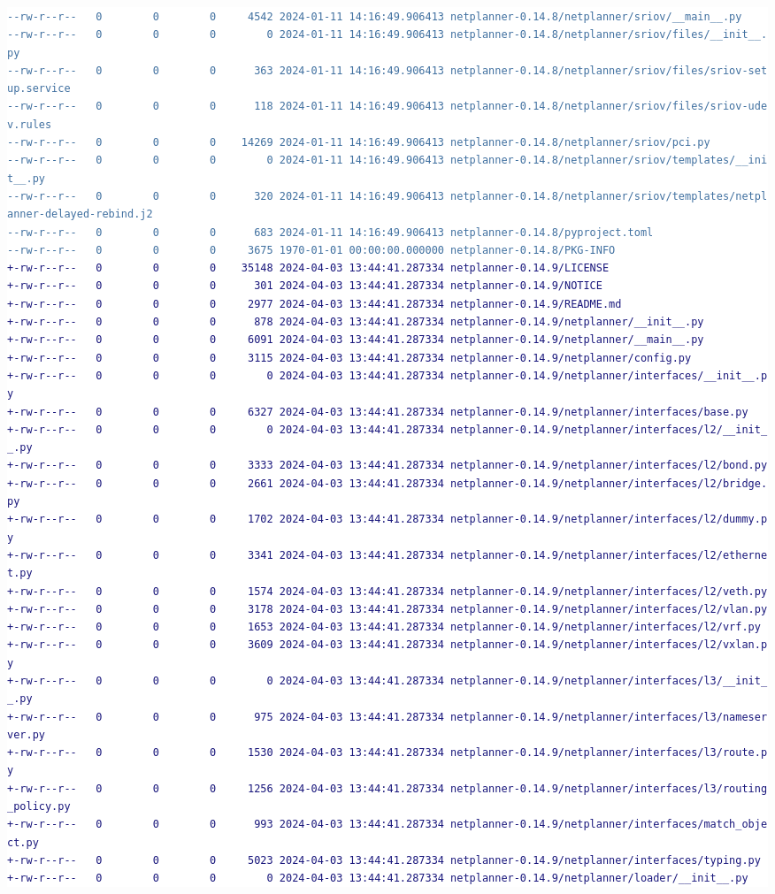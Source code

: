 ```diff
--rw-r--r--   0        0        0     4542 2024-01-11 14:16:49.906413 netplanner-0.14.8/netplanner/sriov/__main__.py
--rw-r--r--   0        0        0        0 2024-01-11 14:16:49.906413 netplanner-0.14.8/netplanner/sriov/files/__init__.py
--rw-r--r--   0        0        0      363 2024-01-11 14:16:49.906413 netplanner-0.14.8/netplanner/sriov/files/sriov-setup.service
--rw-r--r--   0        0        0      118 2024-01-11 14:16:49.906413 netplanner-0.14.8/netplanner/sriov/files/sriov-udev.rules
--rw-r--r--   0        0        0    14269 2024-01-11 14:16:49.906413 netplanner-0.14.8/netplanner/sriov/pci.py
--rw-r--r--   0        0        0        0 2024-01-11 14:16:49.906413 netplanner-0.14.8/netplanner/sriov/templates/__init__.py
--rw-r--r--   0        0        0      320 2024-01-11 14:16:49.906413 netplanner-0.14.8/netplanner/sriov/templates/netplanner-delayed-rebind.j2
--rw-r--r--   0        0        0      683 2024-01-11 14:16:49.906413 netplanner-0.14.8/pyproject.toml
--rw-r--r--   0        0        0     3675 1970-01-01 00:00:00.000000 netplanner-0.14.8/PKG-INFO
+-rw-r--r--   0        0        0    35148 2024-04-03 13:44:41.287334 netplanner-0.14.9/LICENSE
+-rw-r--r--   0        0        0      301 2024-04-03 13:44:41.287334 netplanner-0.14.9/NOTICE
+-rw-r--r--   0        0        0     2977 2024-04-03 13:44:41.287334 netplanner-0.14.9/README.md
+-rw-r--r--   0        0        0      878 2024-04-03 13:44:41.287334 netplanner-0.14.9/netplanner/__init__.py
+-rw-r--r--   0        0        0     6091 2024-04-03 13:44:41.287334 netplanner-0.14.9/netplanner/__main__.py
+-rw-r--r--   0        0        0     3115 2024-04-03 13:44:41.287334 netplanner-0.14.9/netplanner/config.py
+-rw-r--r--   0        0        0        0 2024-04-03 13:44:41.287334 netplanner-0.14.9/netplanner/interfaces/__init__.py
+-rw-r--r--   0        0        0     6327 2024-04-03 13:44:41.287334 netplanner-0.14.9/netplanner/interfaces/base.py
+-rw-r--r--   0        0        0        0 2024-04-03 13:44:41.287334 netplanner-0.14.9/netplanner/interfaces/l2/__init__.py
+-rw-r--r--   0        0        0     3333 2024-04-03 13:44:41.287334 netplanner-0.14.9/netplanner/interfaces/l2/bond.py
+-rw-r--r--   0        0        0     2661 2024-04-03 13:44:41.287334 netplanner-0.14.9/netplanner/interfaces/l2/bridge.py
+-rw-r--r--   0        0        0     1702 2024-04-03 13:44:41.287334 netplanner-0.14.9/netplanner/interfaces/l2/dummy.py
+-rw-r--r--   0        0        0     3341 2024-04-03 13:44:41.287334 netplanner-0.14.9/netplanner/interfaces/l2/ethernet.py
+-rw-r--r--   0        0        0     1574 2024-04-03 13:44:41.287334 netplanner-0.14.9/netplanner/interfaces/l2/veth.py
+-rw-r--r--   0        0        0     3178 2024-04-03 13:44:41.287334 netplanner-0.14.9/netplanner/interfaces/l2/vlan.py
+-rw-r--r--   0        0        0     1653 2024-04-03 13:44:41.287334 netplanner-0.14.9/netplanner/interfaces/l2/vrf.py
+-rw-r--r--   0        0        0     3609 2024-04-03 13:44:41.287334 netplanner-0.14.9/netplanner/interfaces/l2/vxlan.py
+-rw-r--r--   0        0        0        0 2024-04-03 13:44:41.287334 netplanner-0.14.9/netplanner/interfaces/l3/__init__.py
+-rw-r--r--   0        0        0      975 2024-04-03 13:44:41.287334 netplanner-0.14.9/netplanner/interfaces/l3/nameserver.py
+-rw-r--r--   0        0        0     1530 2024-04-03 13:44:41.287334 netplanner-0.14.9/netplanner/interfaces/l3/route.py
+-rw-r--r--   0        0        0     1256 2024-04-03 13:44:41.287334 netplanner-0.14.9/netplanner/interfaces/l3/routing_policy.py
+-rw-r--r--   0        0        0      993 2024-04-03 13:44:41.287334 netplanner-0.14.9/netplanner/interfaces/match_object.py
+-rw-r--r--   0        0        0     5023 2024-04-03 13:44:41.287334 netplanner-0.14.9/netplanner/interfaces/typing.py
+-rw-r--r--   0        0        0        0 2024-04-03 13:44:41.287334 netplanner-0.14.9/netplanner/loader/__init__.py
```